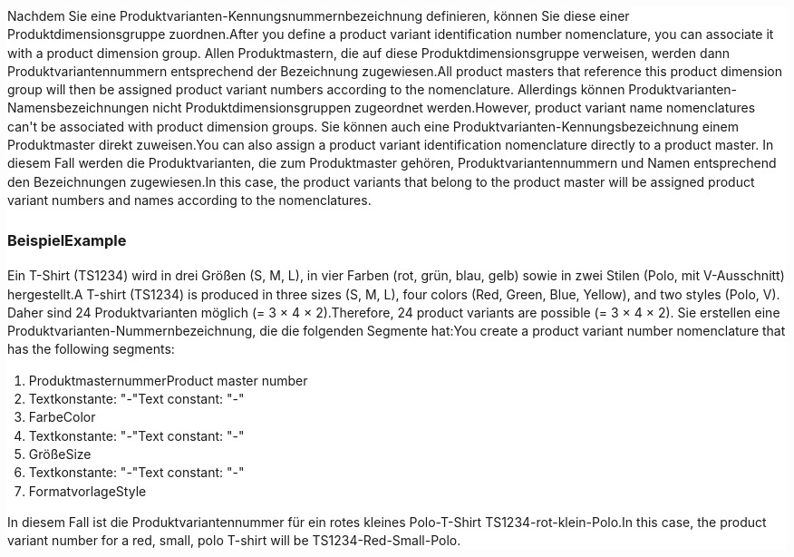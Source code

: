 <span data-ttu-id="d2c8d-130">Nachdem Sie eine Produktvarianten-Kennungsnummernbezeichnung definieren, können Sie diese einer Produktdimensionsgruppe zuordnen.</span><span class="sxs-lookup"><span data-stu-id="d2c8d-130">After you define a product variant identification number nomenclature, you can associate it with a product dimension group.</span></span> <span data-ttu-id="d2c8d-131">Allen Produktmastern, die auf diese Produktdimensionsgruppe verweisen, werden dann Produktvariantennummern entsprechend der Bezeichnung zugewiesen.</span><span class="sxs-lookup"><span data-stu-id="d2c8d-131">All product masters that reference this product dimension group will then be assigned product variant numbers according to the nomenclature.</span></span> <span data-ttu-id="d2c8d-132">Allerdings können Produktvarianten-Namensbezeichnungen nicht Produktdimensionsgruppen zugeordnet werden.</span><span class="sxs-lookup"><span data-stu-id="d2c8d-132">However, product variant name nomenclatures can't be associated with product dimension groups.</span></span> <span data-ttu-id="d2c8d-133">Sie können auch eine Produktvarianten-Kennungsbezeichnung einem Produktmaster direkt zuweisen.</span><span class="sxs-lookup"><span data-stu-id="d2c8d-133">You can also assign a product variant identification nomenclature directly to a product master.</span></span> <span data-ttu-id="d2c8d-134">In diesem Fall werden die Produktvarianten, die zum Produktmaster gehören, Produktvariantennummern und Namen entsprechend den Bezeichnungen zugewiesen.</span><span class="sxs-lookup"><span data-stu-id="d2c8d-134">In this case, the product variants that belong to the product master will be assigned product variant numbers and names according to the nomenclatures.</span></span>

### <a name="example"></a><span data-ttu-id="d2c8d-135">Beispiel</span><span class="sxs-lookup"><span data-stu-id="d2c8d-135">Example</span></span>

<span data-ttu-id="d2c8d-136">Ein T-Shirt (TS1234) wird in drei Größen (S, M, L), in vier Farben (rot, grün, blau, gelb) sowie in zwei Stilen (Polo, mit V-Ausschnitt) hergestellt.</span><span class="sxs-lookup"><span data-stu-id="d2c8d-136">A T-shirt (TS1234) is produced in three sizes (S, M, L), four colors (Red, Green, Blue, Yellow), and two styles (Polo, V).</span></span> <span data-ttu-id="d2c8d-137">Daher sind 24 Produktvarianten möglich (= 3 × 4 × 2).</span><span class="sxs-lookup"><span data-stu-id="d2c8d-137">Therefore, 24 product variants are possible (= 3 × 4 × 2).</span></span> <span data-ttu-id="d2c8d-138">Sie erstellen eine Produktvarianten-Nummernbezeichnung, die die folgenden Segmente hat:</span><span class="sxs-lookup"><span data-stu-id="d2c8d-138">You create a product variant number nomenclature that has the following segments:</span></span>

1.  <span data-ttu-id="d2c8d-139">Produktmasternummer</span><span class="sxs-lookup"><span data-stu-id="d2c8d-139">Product master number</span></span>
2.  <span data-ttu-id="d2c8d-140">Textkonstante: "-"</span><span class="sxs-lookup"><span data-stu-id="d2c8d-140">Text constant: "-"</span></span>
3.  <span data-ttu-id="d2c8d-141">Farbe</span><span class="sxs-lookup"><span data-stu-id="d2c8d-141">Color</span></span>
4.  <span data-ttu-id="d2c8d-142">Textkonstante: "-"</span><span class="sxs-lookup"><span data-stu-id="d2c8d-142">Text constant: "-"</span></span>
5.  <span data-ttu-id="d2c8d-143">Größe</span><span class="sxs-lookup"><span data-stu-id="d2c8d-143">Size</span></span>
6.  <span data-ttu-id="d2c8d-144">Textkonstante: "-"</span><span class="sxs-lookup"><span data-stu-id="d2c8d-144">Text constant: "-"</span></span>
7.  <span data-ttu-id="d2c8d-145">Formatvorlage</span><span class="sxs-lookup"><span data-stu-id="d2c8d-145">Style</span></span>

<span data-ttu-id="d2c8d-146">In diesem Fall ist die Produktvariantennummer für ein rotes kleines Polo-T-Shirt TS1234-rot-klein-Polo.</span><span class="sxs-lookup"><span data-stu-id="d2c8d-146">In this case, the product variant number for a red, small, polo T-shirt will be TS1234-Red-Small-Polo.</span></span>
